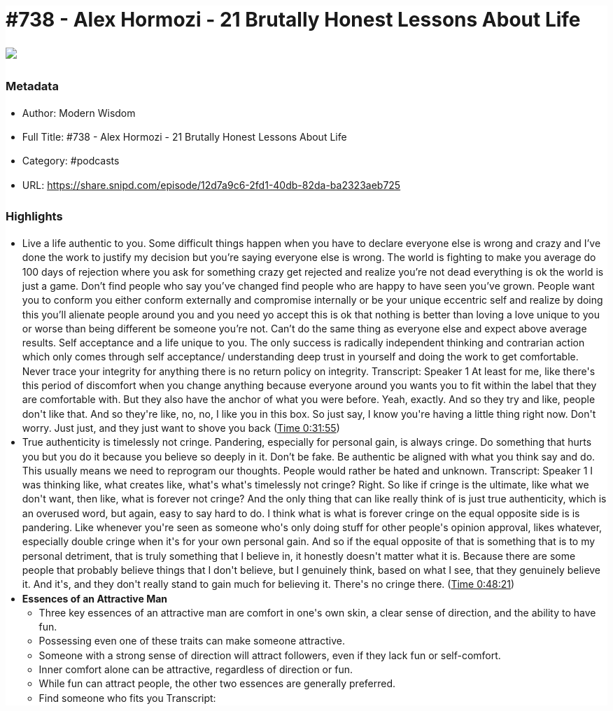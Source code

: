 # #738 - Alex Hormozi - 21 Brutally Honest Lessons About Life

![](https://wsrv.nl/?url=https%3A%2F%2Fmegaphone.imgix.net%2Fpodcasts%2Fa62f84c0-f8b6-11ed-a4fc-fb9e7841d45b%2Fimage%2FNew_2023_Podcast_Artwork.jpg%3Fixlib%3Drails-4.3.1%26max-w%3D3000%26max-h%3D3000%26fit%3Dcrop%26auto%3Dformat%2Ccompress&w=100&h=100)

### Metadata

- Author: Modern Wisdom
- Full Title: #738 - Alex Hormozi - 21 Brutally Honest Lessons About Life
- Category: #podcasts



- URL: https://share.snipd.com/episode/12d7a9c6-2fd1-40db-82da-ba2323aeb725

### Highlights

- Live a life authentic to you. Some difficult things happen when you have to declare everyone else is wrong and crazy and I’ve done the work to justify my decision but you’re saying everyone else is wrong. The world is fighting to make you average do 100 days of rejection where you ask for something crazy get rejected and realize you’re not dead everything is ok the world is just a game. Don’t find people who say you’ve changed find people who are happy to have seen you’ve grown. People want you to conform you either conform externally and compromise internally or be your unique eccentric self and realize by doing this you’ll alienate people around you and you need yo accept this is ok that nothing is better than loving a love unique to you or worse than being different be someone you’re not. Can’t do the same thing as everyone else and expect above average results. Self acceptance and a life unique to you. The only success is radically independent thinking and contrarian action which only comes through self acceptance/ understanding deep trust in yourself and doing the work to get comfortable. Never trace your integrity for anything there is no return policy on integrity.
  Transcript:
  Speaker 1
  At least for me, like there's this period of discomfort when you change anything because everyone around you wants you to fit within the label that they are comfortable with. But they also have the anchor of what you were before. Yeah, exactly. And so they try and like, people don't like that. And so they're like, no, no, I like you in this box. So just say, I know you're having a little thing right now. Don't worry. Just just, and they just want to shove you back ([Time 0:31:55](https://share.snipd.com/snip/2e896795-9004-48f9-9548-93f972bd1672))
- True authenticity is timelessly not cringe. Pandering, especially for personal gain, is always cringe. Do something that hurts you but you do it because you believe so deeply in it. Don’t be fake. Be authentic be aligned with what you think say and do. This usually means we need to reprogram our thoughts. People would rather be hated and unknown.
  Transcript:
  Speaker 1
  I was thinking like, what creates like, what's what's timelessly not cringe? Right. So like if cringe is the ultimate, like what we don't want, then like, what is forever not cringe? And the only thing that can like really think of is just true authenticity, which is an overused word, but again, easy to say hard to do. I think what is what is forever cringe on the equal opposite side is is pandering. Like whenever you're seen as someone who's only doing stuff for other people's opinion approval, likes whatever, especially double cringe when it's for your own personal gain. And so if the equal opposite of that is something that is to my personal detriment, that is truly something that I believe in, it honestly doesn't matter what it is. Because there are some people that probably believe things that I don't believe, but I genuinely think, based on what I see, that they genuinely believe it. And it's, and they don't really stand to gain much for believing it. There's no cringe there. ([Time 0:48:21](https://share.snipd.com/snip/08a06da2-c02f-4342-932d-89bde99aca52))
- **Essences of an Attractive Man**
  * Three key essences of an attractive man are comfort in one's own skin, a clear sense of direction, and the ability to have fun.
  * Possessing even one of these traits can make someone attractive.
  * Someone with a strong sense of direction will attract followers, even if they lack fun or self-comfort.
  * Inner comfort alone can be attractive, regardless of direction or fun.
  * While fun can attract people, the other two essences are generally preferred.
  * Find someone who fits you
  Transcript: